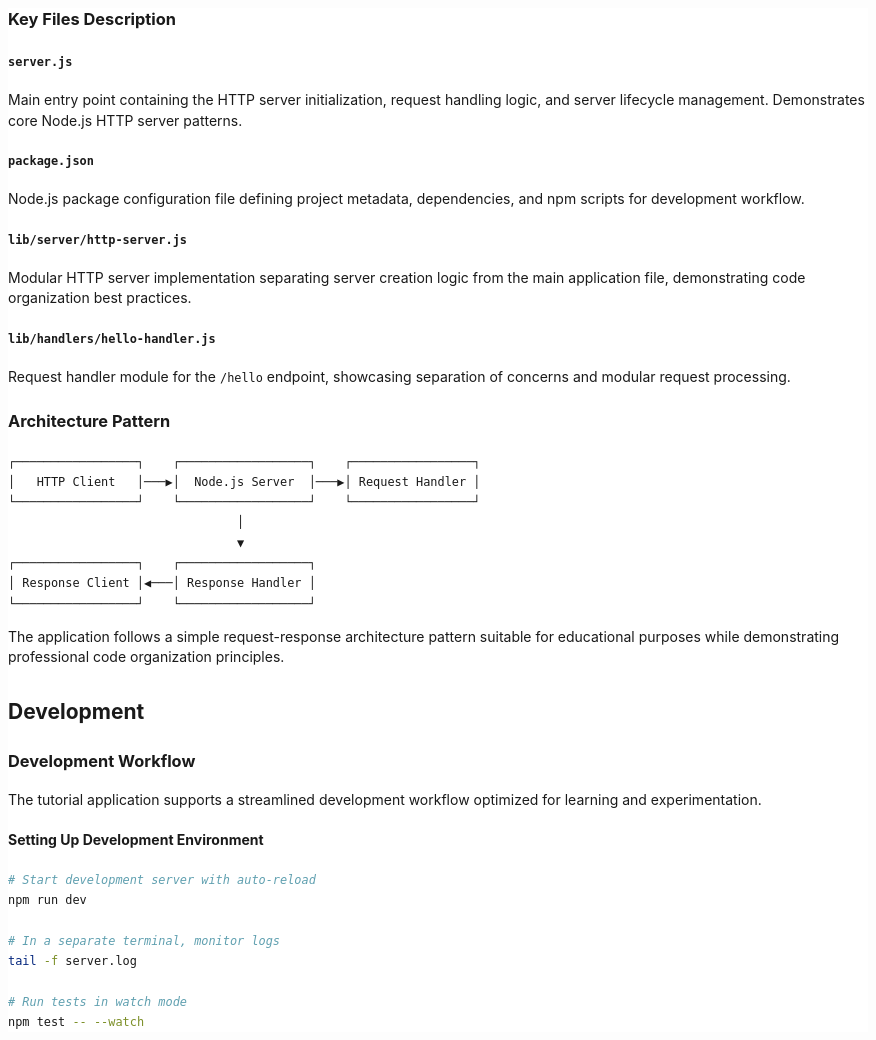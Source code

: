 ### Key Files Description

#### `server.js`
Main entry point containing the HTTP server initialization, request handling logic, and server lifecycle management. Demonstrates core Node.js HTTP server patterns.

#### `package.json`
Node.js package configuration file defining project metadata, dependencies, and npm scripts for development workflow.

#### `lib/server/http-server.js`
Modular HTTP server implementation separating server creation logic from the main application file, demonstrating code organization best practices.

#### `lib/handlers/hello-handler.js`
Request handler module for the `/hello` endpoint, showcasing separation of concerns and modular request processing.

### Architecture Pattern

```
┌─────────────────┐    ┌──────────────────┐    ┌─────────────────┐
│   HTTP Client   │───▶│  Node.js Server  │───▶│ Request Handler │
└─────────────────┘    └──────────────────┘    └─────────────────┘
                                │
                                ▼
┌─────────────────┐    ┌──────────────────┐
│ Response Client │◀───│ Response Handler │
└─────────────────┘    └──────────────────┘
```

The application follows a simple request-response architecture pattern suitable for educational purposes while demonstrating professional code organization principles.

## Development

### Development Workflow

The tutorial application supports a streamlined development workflow optimized for learning and experimentation.

#### Setting Up Development Environment

```bash
# Start development server with auto-reload
npm run dev

# In a separate terminal, monitor logs
tail -f server.log

# Run tests in watch mode
npm test -- --watch
```
